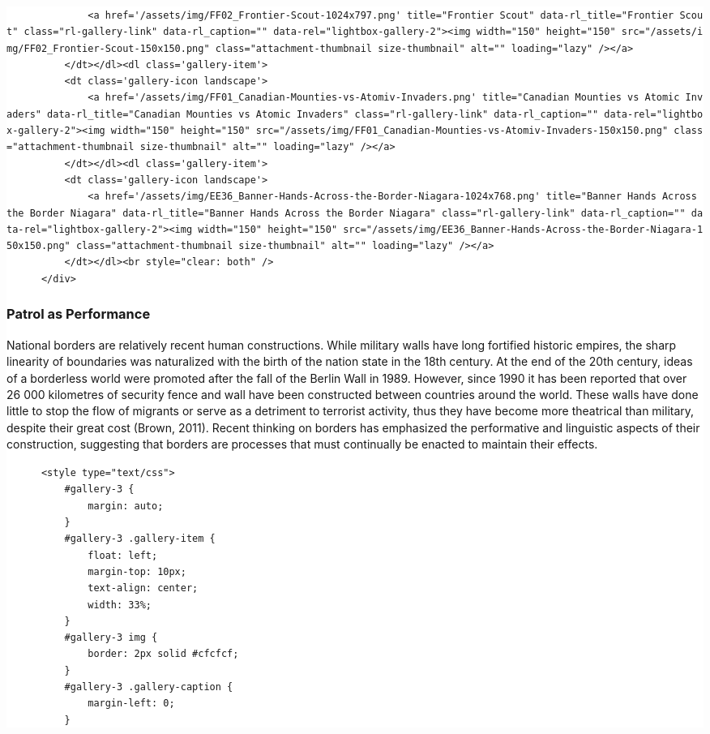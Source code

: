                   <a href='/assets/img/FF02_Frontier-Scout-1024x797.png' title="Frontier Scout" data-rl_title="Frontier Scout" class="rl-gallery-link" data-rl_caption="" data-rel="lightbox-gallery-2"><img width="150" height="150" src="/assets/img/FF02_Frontier-Scout-150x150.png" class="attachment-thumbnail size-thumbnail" alt="" loading="lazy" /></a>
              </dt></dl><dl class='gallery-item'>
              <dt class='gallery-icon landscape'>
                  <a href='/assets/img/FF01_Canadian-Mounties-vs-Atomiv-Invaders.png' title="Canadian Mounties vs Atomic Invaders" data-rl_title="Canadian Mounties vs Atomic Invaders" class="rl-gallery-link" data-rl_caption="" data-rel="lightbox-gallery-2"><img width="150" height="150" src="/assets/img/FF01_Canadian-Mounties-vs-Atomiv-Invaders-150x150.png" class="attachment-thumbnail size-thumbnail" alt="" loading="lazy" /></a>
              </dt></dl><dl class='gallery-item'>
              <dt class='gallery-icon landscape'>
                  <a href='/assets/img/EE36_Banner-Hands-Across-the-Border-Niagara-1024x768.png' title="Banner Hands Across the Border Niagara" data-rl_title="Banner Hands Across the Border Niagara" class="rl-gallery-link" data-rl_caption="" data-rel="lightbox-gallery-2"><img width="150" height="150" src="/assets/img/EE36_Banner-Hands-Across-the-Border-Niagara-150x150.png" class="attachment-thumbnail size-thumbnail" alt="" loading="lazy" /></a>
              </dt></dl><br style="clear: both" />
          </div>
  
  </div>
  <div role="tabpanel" class="tab-pane" id="messages">
  <h3>Patrol as Performance</h3>
  <p>National borders are relatively recent human constructions. While military walls have long fortified historic empires, the sharp linearity of boundaries was naturalized with the birth of the nation state in the 18th century. At the end of the 20th century, ideas of a borderless world were promoted after the fall of the Berlin Wall in 1989. However, since 1990 it has been reported that over 26 000 kilometres of security fence and wall have been constructed between countries around the world. These walls have done little to stop the flow of migrants or serve as a detriment to terrorist activity, thus they have become more theatrical than military, despite their great cost (Brown, 2011). Recent thinking on borders has emphasized the performative and linguistic aspects of their construction, suggesting that borders are processes that must continually be enacted to maintain their effects.</p>
  
          <style type="text/css">
              #gallery-3 {
                  margin: auto;
              }
              #gallery-3 .gallery-item {
                  float: left;
                  margin-top: 10px;
                  text-align: center;
                  width: 33%;
              }
              #gallery-3 img {
                  border: 2px solid #cfcfcf;
              }
              #gallery-3 .gallery-caption {
                  margin-left: 0;
              }